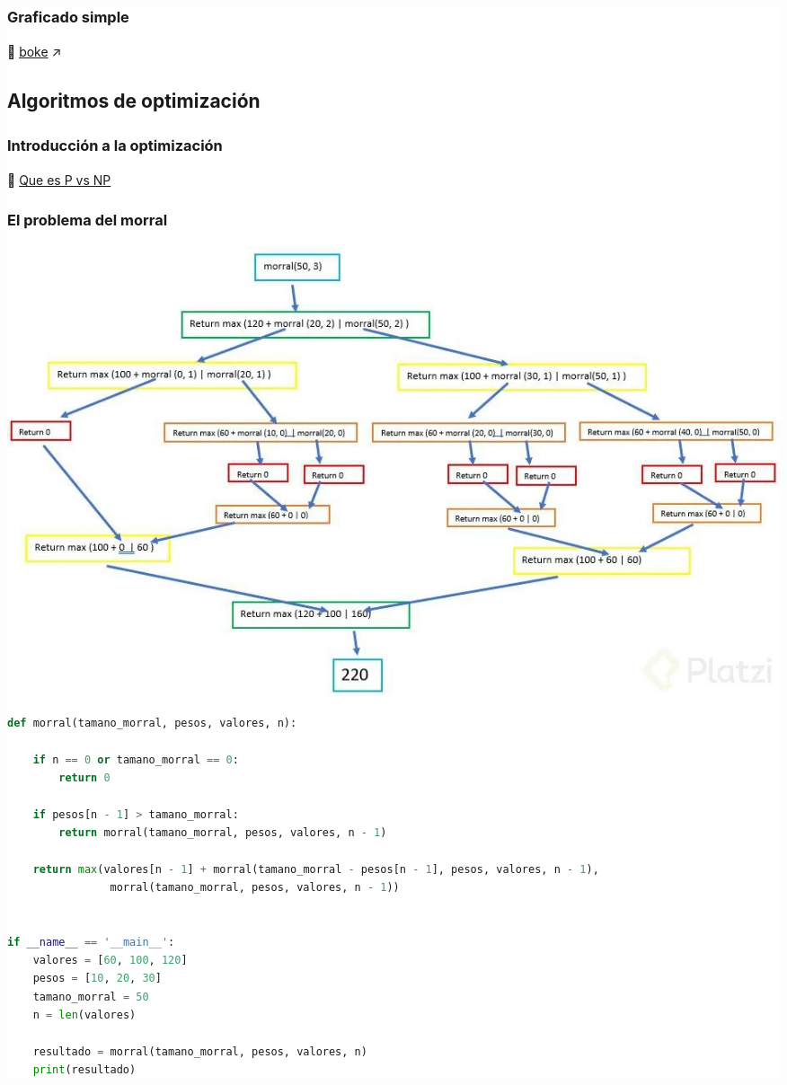 ### Graficado simple

🔗 [boke](https://docs.bokeh.org/en/latest/index.html "boke") ↗️

## Algoritmos de optimización

### Introducción a la optimización

🎥 [Que es P vs NP](https://www.youtube.com/watch?v=UR2oDYZ-Sao)

### El problema del morral

![Diagrama problema del morral](/Python/img/problema_del_morral_algoritmo.jpg)

```py
def morral(tamano_morral, pesos, valores, n):

    if n == 0 or tamano_morral == 0:
        return 0

    if pesos[n - 1] > tamano_morral:
        return morral(tamano_morral, pesos, valores, n - 1)

    return max(valores[n - 1] + morral(tamano_morral - pesos[n - 1], pesos, valores, n - 1),
                morral(tamano_morral, pesos, valores, n - 1))


if __name__ == '__main__':
    valores = [60, 100, 120]
    pesos = [10, 20, 30]
    tamano_morral = 50
    n = len(valores)

    resultado = morral(tamano_morral, pesos, valores, n)
    print(resultado)
```
